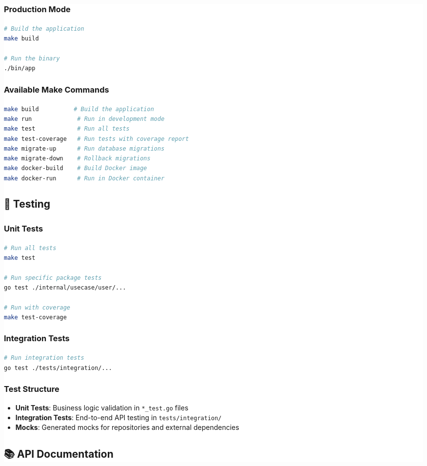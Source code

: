 ### Production Mode

```bash
# Build the application
make build

# Run the binary
./bin/app
```

### Available Make Commands

```bash
make build          # Build the application
make run             # Run in development mode
make test            # Run all tests
make test-coverage   # Run tests with coverage report
make migrate-up      # Run database migrations
make migrate-down    # Rollback migrations
make docker-build    # Build Docker image
make docker-run      # Run in Docker container
```

## 🧪 Testing

### Unit Tests

```bash
# Run all tests
make test

# Run specific package tests
go test ./internal/usecase/user/...

# Run with coverage
make test-coverage
```

### Integration Tests

```bash
# Run integration tests
go test ./tests/integration/...
```

### Test Structure

- **Unit Tests**: Business logic validation in `*_test.go` files
- **Integration Tests**: End-to-end API testing in `tests/integration/`
- **Mocks**: Generated mocks for repositories and external dependencies

## 📚 API Documentation
